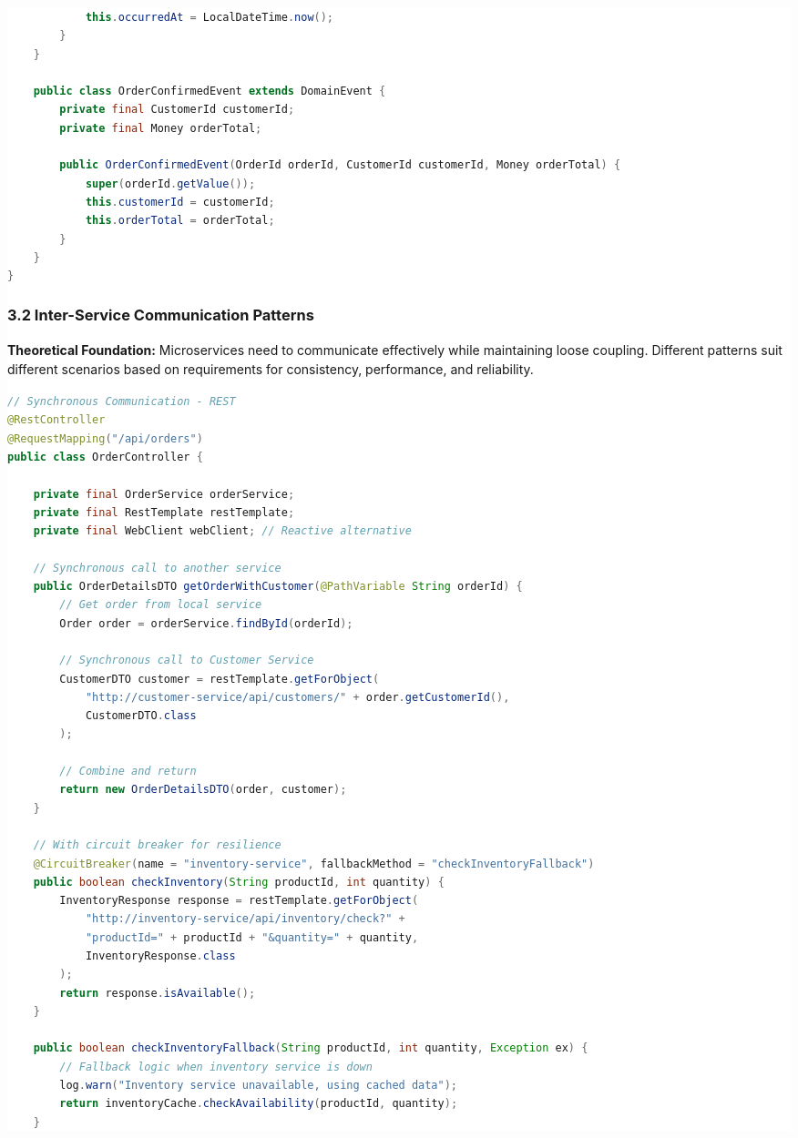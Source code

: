 ```java
            this.occurredAt = LocalDateTime.now();
        }
    }
    
    public class OrderConfirmedEvent extends DomainEvent {
        private final CustomerId customerId;
        private final Money orderTotal;
        
        public OrderConfirmedEvent(OrderId orderId, CustomerId customerId, Money orderTotal) {
            super(orderId.getValue());
            this.customerId = customerId;
            this.orderTotal = orderTotal;
        }
    }
}
```

### 3.2 Inter-Service Communication Patterns

**Theoretical Foundation:**
Microservices need to communicate effectively while maintaining loose coupling. Different patterns suit different scenarios based on requirements for consistency, performance, and reliability.

```java
// Synchronous Communication - REST
@RestController
@RequestMapping("/api/orders")
public class OrderController {
    
    private final OrderService orderService;
    private final RestTemplate restTemplate;
    private final WebClient webClient; // Reactive alternative
    
    // Synchronous call to another service
    public OrderDetailsDTO getOrderWithCustomer(@PathVariable String orderId) {
        // Get order from local service
        Order order = orderService.findById(orderId);
        
        // Synchronous call to Customer Service
        CustomerDTO customer = restTemplate.getForObject(
            "http://customer-service/api/customers/" + order.getCustomerId(),
            CustomerDTO.class
        );
        
        // Combine and return
        return new OrderDetailsDTO(order, customer);
    }
    
    // With circuit breaker for resilience
    @CircuitBreaker(name = "inventory-service", fallbackMethod = "checkInventoryFallback")
    public boolean checkInventory(String productId, int quantity) {
        InventoryResponse response = restTemplate.getForObject(
            "http://inventory-service/api/inventory/check?" +
            "productId=" + productId + "&quantity=" + quantity,
            InventoryResponse.class
        );
        return response.isAvailable();
    }
    
    public boolean checkInventoryFallback(String productId, int quantity, Exception ex) {
        // Fallback logic when inventory service is down
        log.warn("Inventory service unavailable, using cached data");
        return inventoryCache.checkAvailability(productId, quantity);
    }
```
